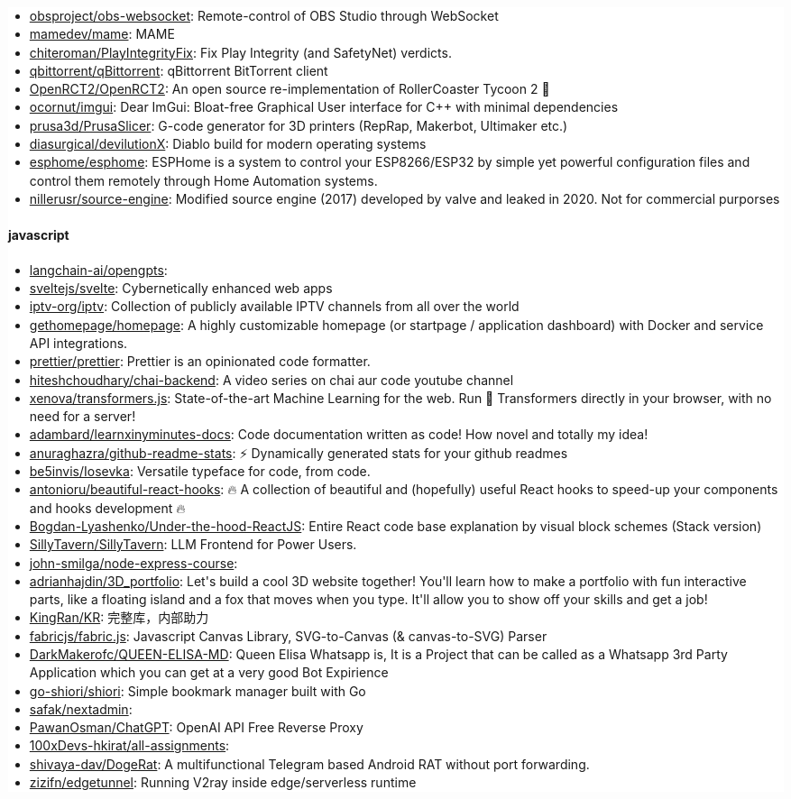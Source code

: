 * [obsproject/obs-websocket](https://github.com/obsproject/obs-websocket): Remote-control of OBS Studio through WebSocket
* [mamedev/mame](https://github.com/mamedev/mame): MAME
* [chiteroman/PlayIntegrityFix](https://github.com/chiteroman/PlayIntegrityFix): Fix Play Integrity (and SafetyNet) verdicts.
* [qbittorrent/qBittorrent](https://github.com/qbittorrent/qBittorrent): qBittorrent BitTorrent client
* [OpenRCT2/OpenRCT2](https://github.com/OpenRCT2/OpenRCT2): An open source re-implementation of RollerCoaster Tycoon 2 🎢
* [ocornut/imgui](https://github.com/ocornut/imgui): Dear ImGui: Bloat-free Graphical User interface for C++ with minimal dependencies
* [prusa3d/PrusaSlicer](https://github.com/prusa3d/PrusaSlicer): G-code generator for 3D printers (RepRap, Makerbot, Ultimaker etc.)
* [diasurgical/devilutionX](https://github.com/diasurgical/devilutionX): Diablo build for modern operating systems
* [esphome/esphome](https://github.com/esphome/esphome): ESPHome is a system to control your ESP8266/ESP32 by simple yet powerful configuration files and control them remotely through Home Automation systems.
* [nillerusr/source-engine](https://github.com/nillerusr/source-engine): Modified source engine (2017) developed by valve and leaked in 2020. Not for commercial purporses

#### javascript
* [langchain-ai/opengpts](https://github.com/langchain-ai/opengpts): 
* [sveltejs/svelte](https://github.com/sveltejs/svelte): Cybernetically enhanced web apps
* [iptv-org/iptv](https://github.com/iptv-org/iptv): Collection of publicly available IPTV channels from all over the world
* [gethomepage/homepage](https://github.com/gethomepage/homepage): A highly customizable homepage (or startpage / application dashboard) with Docker and service API integrations.
* [prettier/prettier](https://github.com/prettier/prettier): Prettier is an opinionated code formatter.
* [hiteshchoudhary/chai-backend](https://github.com/hiteshchoudhary/chai-backend): A video series on chai aur code youtube channel
* [xenova/transformers.js](https://github.com/xenova/transformers.js): State-of-the-art Machine Learning for the web. Run 🤗 Transformers directly in your browser, with no need for a server!
* [adambard/learnxinyminutes-docs](https://github.com/adambard/learnxinyminutes-docs): Code documentation written as code! How novel and totally my idea!
* [anuraghazra/github-readme-stats](https://github.com/anuraghazra/github-readme-stats): ⚡ Dynamically generated stats for your github readmes
* [be5invis/Iosevka](https://github.com/be5invis/Iosevka): Versatile typeface for code, from code.
* [antonioru/beautiful-react-hooks](https://github.com/antonioru/beautiful-react-hooks): 🔥 A collection of beautiful and (hopefully) useful React hooks to speed-up your components and hooks development 🔥
* [Bogdan-Lyashenko/Under-the-hood-ReactJS](https://github.com/Bogdan-Lyashenko/Under-the-hood-ReactJS): Entire React code base explanation by visual block schemes (Stack version)
* [SillyTavern/SillyTavern](https://github.com/SillyTavern/SillyTavern): LLM Frontend for Power Users.
* [john-smilga/node-express-course](https://github.com/john-smilga/node-express-course): 
* [adrianhajdin/3D_portfolio](https://github.com/adrianhajdin/3D_portfolio): Let's build a cool 3D website together! You'll learn how to make a portfolio with fun interactive parts, like a floating island and a fox that moves when you type. It'll allow you to show off your skills and get a job!
* [KingRan/KR](https://github.com/KingRan/KR): 完整库，内部助力
* [fabricjs/fabric.js](https://github.com/fabricjs/fabric.js): Javascript Canvas Library, SVG-to-Canvas (& canvas-to-SVG) Parser
* [DarkMakerofc/QUEEN-ELISA-MD](https://github.com/DarkMakerofc/QUEEN-ELISA-MD): Queen Elisa Whatsapp is, It is a Project that can be called as a Whatsapp 3rd Party Application which you can get at a very good Bot Expirience
* [go-shiori/shiori](https://github.com/go-shiori/shiori): Simple bookmark manager built with Go
* [safak/nextadmin](https://github.com/safak/nextadmin): 
* [PawanOsman/ChatGPT](https://github.com/PawanOsman/ChatGPT): OpenAI API Free Reverse Proxy
* [100xDevs-hkirat/all-assignments](https://github.com/100xDevs-hkirat/all-assignments): 
* [shivaya-dav/DogeRat](https://github.com/shivaya-dav/DogeRat): A multifunctional Telegram based Android RAT without port forwarding.
* [zizifn/edgetunnel](https://github.com/zizifn/edgetunnel): Running V2ray inside edge/serverless runtime